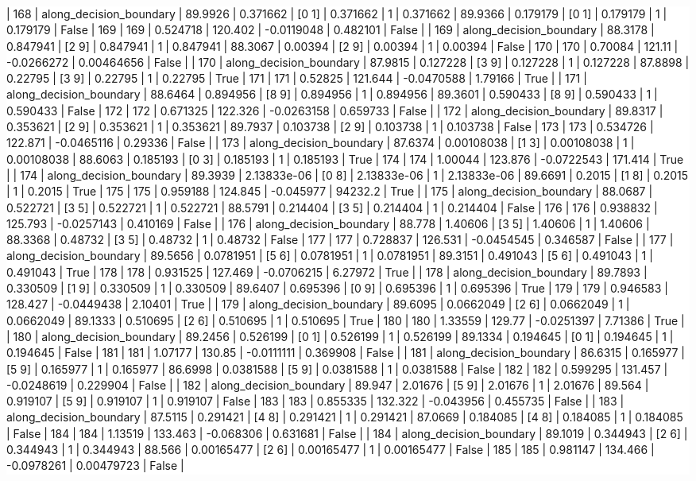 | 168 | along_decision_boundary |     89.9926 | 0.371662    | [0 1]    |   0.371662    |      1 | 0.371662    |      89.9366 | 0.179179    | [0 1]     |    0.179179    |       1 | 0.179179    | False     |    169 |             169 |                0.524718 |             120.402    | -0.0119048  |      0.482101    | False           |
| 169 | along_decision_boundary |     88.3178 | 0.847941    | [2 9]    |   0.847941    |      1 | 0.847941    |      88.3067 | 0.00394     | [2 9]     |    0.00394     |       1 | 0.00394     | False     |    170 |             170 |                0.70084  |             121.11     | -0.0266272  |      0.00464656  | False           |
| 170 | along_decision_boundary |     87.9815 | 0.127228    | [3 9]    |   0.127228    |      1 | 0.127228    |      87.8898 | 0.22795     | [3 9]     |    0.22795     |       1 | 0.22795     | True      |    171 |             171 |                0.52825  |             121.644    | -0.0470588  |      1.79166     | True            |
| 171 | along_decision_boundary |     88.6464 | 0.894956    | [8 9]    |   0.894956    |      1 | 0.894956    |      89.3601 | 0.590433    | [8 9]     |    0.590433    |       1 | 0.590433    | False     |    172 |             172 |                0.671325 |             122.326    | -0.0263158  |      0.659733    | False           |
| 172 | along_decision_boundary |     89.8317 | 0.353621    | [2 9]    |   0.353621    |      1 | 0.353621    |      89.7937 | 0.103738    | [2 9]     |    0.103738    |       1 | 0.103738    | False     |    173 |             173 |                0.534726 |             122.871    | -0.0465116  |      0.29336     | False           |
| 173 | along_decision_boundary |     87.6374 | 0.00108038  | [1 3]    |   0.00108038  |      1 | 0.00108038  |      88.6063 | 0.185193    | [0 3]     |    0.185193    |       1 | 0.185193    | True      |    174 |             174 |                1.00044  |             123.876    | -0.0722543  |    171.414       | True            |
| 174 | along_decision_boundary |     89.3939 | 2.13833e-06 | [0 8]    |   2.13833e-06 |      1 | 2.13833e-06 |      89.6691 | 0.2015      | [1 8]     |    0.2015      |       1 | 0.2015      | True      |    175 |             175 |                0.959188 |             124.845    | -0.045977   |  94232.2         | True            |
| 175 | along_decision_boundary |     88.0687 | 0.522721    | [3 5]    |   0.522721    |      1 | 0.522721    |      88.5791 | 0.214404    | [3 5]     |    0.214404    |       1 | 0.214404    | False     |    176 |             176 |                0.938832 |             125.793    | -0.0257143  |      0.410169    | False           |
| 176 | along_decision_boundary |     88.778  | 1.40606     | [3 5]    |   1.40606     |      1 | 1.40606     |      88.3368 | 0.48732     | [3 5]     |    0.48732     |       1 | 0.48732     | False     |    177 |             177 |                0.728837 |             126.531    | -0.0454545  |      0.346587    | False           |
| 177 | along_decision_boundary |     89.5656 | 0.0781951   | [5 6]    |   0.0781951   |      1 | 0.0781951   |      89.3151 | 0.491043    | [5 6]     |    0.491043    |       1 | 0.491043    | True      |    178 |             178 |                0.931525 |             127.469    | -0.0706215  |      6.27972     | True            |
| 178 | along_decision_boundary |     89.7893 | 0.330509    | [1 9]    |   0.330509    |      1 | 0.330509    |      89.6407 | 0.695396    | [0 9]     |    0.695396    |       1 | 0.695396    | True      |    179 |             179 |                0.946583 |             128.427    | -0.0449438  |      2.10401     | True            |
| 179 | along_decision_boundary |     89.6095 | 0.0662049   | [2 6]    |   0.0662049   |      1 | 0.0662049   |      89.1333 | 0.510695    | [2 6]     |    0.510695    |       1 | 0.510695    | True      |    180 |             180 |                1.33559  |             129.77     | -0.0251397  |      7.71386     | True            |
| 180 | along_decision_boundary |     89.2456 | 0.526199    | [0 1]    |   0.526199    |      1 | 0.526199    |      89.1334 | 0.194645    | [0 1]     |    0.194645    |       1 | 0.194645    | False     |    181 |             181 |                1.07177  |             130.85     | -0.0111111  |      0.369908    | False           |
| 181 | along_decision_boundary |     86.6315 | 0.165977    | [5 9]    |   0.165977    |      1 | 0.165977    |      86.6998 | 0.0381588   | [5 9]     |    0.0381588   |       1 | 0.0381588   | False     |    182 |             182 |                0.599295 |             131.457    | -0.0248619  |      0.229904    | False           |
| 182 | along_decision_boundary |     89.947  | 2.01676     | [5 9]    |   2.01676     |      1 | 2.01676     |      89.564  | 0.919107    | [5 9]     |    0.919107    |       1 | 0.919107    | False     |    183 |             183 |                0.855335 |             132.322    | -0.043956   |      0.455735    | False           |
| 183 | along_decision_boundary |     87.5115 | 0.291421    | [4 8]    |   0.291421    |      1 | 0.291421    |      87.0669 | 0.184085    | [4 8]     |    0.184085    |       1 | 0.184085    | False     |    184 |             184 |                1.13519  |             133.463    | -0.068306   |      0.631681    | False           |
| 184 | along_decision_boundary |     89.1019 | 0.344943    | [2 6]    |   0.344943    |      1 | 0.344943    |      88.566  | 0.00165477  | [2 6]     |    0.00165477  |       1 | 0.00165477  | False     |    185 |             185 |                0.981147 |             134.466    | -0.0978261  |      0.00479723  | False           |
